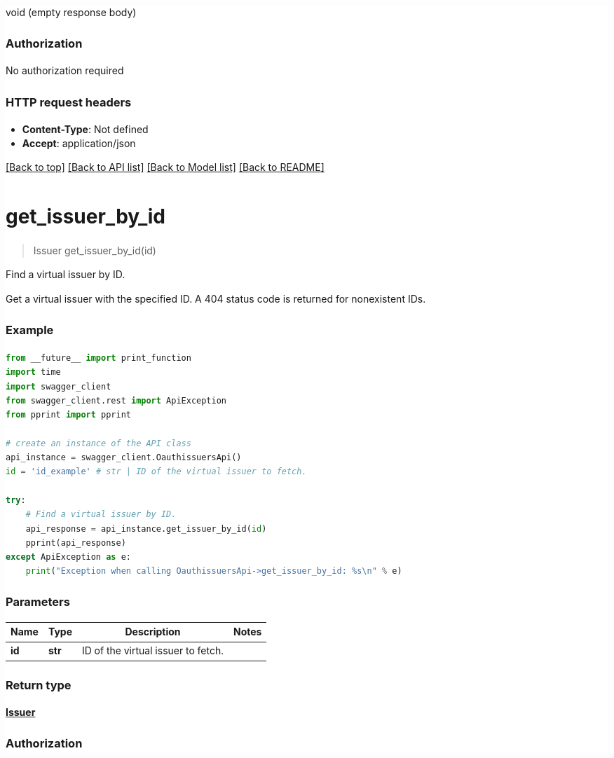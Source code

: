 void (empty response body)

### Authorization

No authorization required

### HTTP request headers

 - **Content-Type**: Not defined
 - **Accept**: application/json

[[Back to top]](#) [[Back to API list]](../README.md#documentation-for-api-endpoints) [[Back to Model list]](../README.md#documentation-for-models) [[Back to README]](../README.md)

# **get_issuer_by_id**
> Issuer get_issuer_by_id(id)

Find a virtual issuer by ID.

Get a virtual issuer with the specified ID. A 404 status code is returned for nonexistent IDs.

### Example
```python
from __future__ import print_function
import time
import swagger_client
from swagger_client.rest import ApiException
from pprint import pprint

# create an instance of the API class
api_instance = swagger_client.OauthissuersApi()
id = 'id_example' # str | ID of the virtual issuer to fetch.

try:
    # Find a virtual issuer by ID.
    api_response = api_instance.get_issuer_by_id(id)
    pprint(api_response)
except ApiException as e:
    print("Exception when calling OauthissuersApi->get_issuer_by_id: %s\n" % e)
```

### Parameters

Name | Type | Description  | Notes
------------- | ------------- | ------------- | -------------
 **id** | **str**| ID of the virtual issuer to fetch. | 

### Return type

[**Issuer**](Issuer.md)

### Authorization
